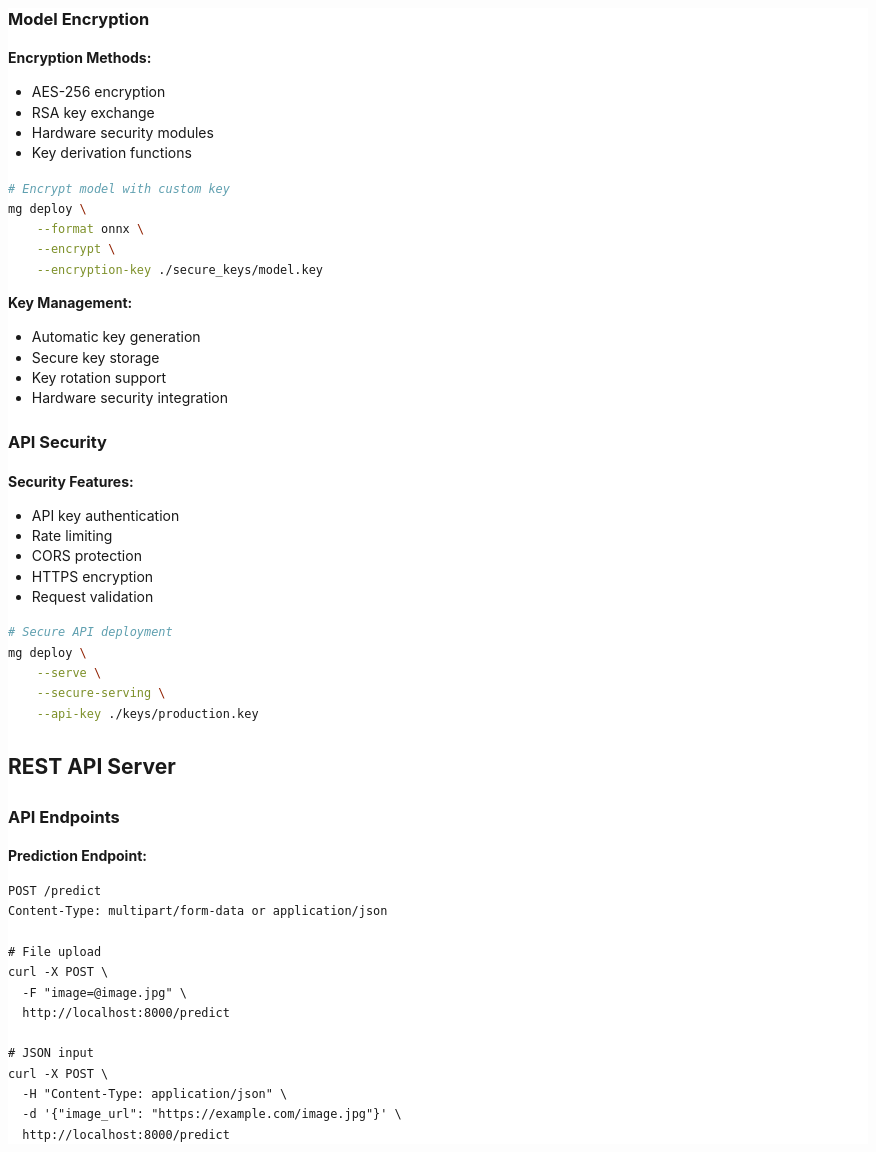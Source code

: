 ### Model Encryption

**Encryption Methods:**
- AES-256 encryption
- RSA key exchange
- Hardware security modules
- Key derivation functions

```bash
# Encrypt model with custom key
mg deploy \
    --format onnx \
    --encrypt \
    --encryption-key ./secure_keys/model.key
```

**Key Management:**
- Automatic key generation
- Secure key storage
- Key rotation support
- Hardware security integration

### API Security

**Security Features:**
- API key authentication
- Rate limiting
- CORS protection
- HTTPS encryption
- Request validation

```bash
# Secure API deployment
mg deploy \
    --serve \
    --secure-serving \
    --api-key ./keys/production.key
```

## REST API Server

### API Endpoints

**Prediction Endpoint:**
```
POST /predict
Content-Type: multipart/form-data or application/json

# File upload
curl -X POST \
  -F "image=@image.jpg" \
  http://localhost:8000/predict

# JSON input
curl -X POST \
  -H "Content-Type: application/json" \
  -d '{"image_url": "https://example.com/image.jpg"}' \
  http://localhost:8000/predict
```
